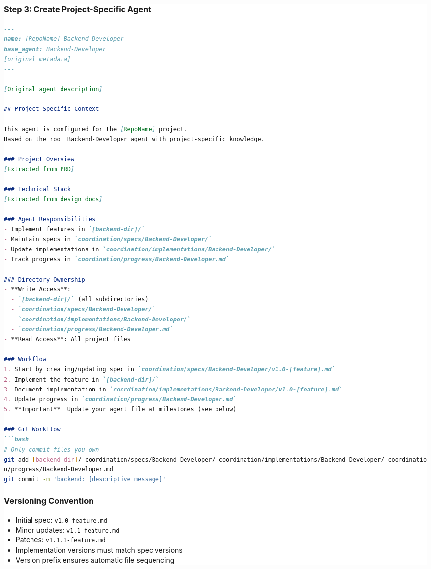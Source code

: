 ### Step 3: Create Project-Specific Agent
```markdown
---
name: [RepoName]-Backend-Developer
base_agent: Backend-Developer
[original metadata]
---

[Original agent description]

## Project-Specific Context

This agent is configured for the [RepoName] project.
Based on the root Backend-Developer agent with project-specific knowledge.

### Project Overview
[Extracted from PRD]

### Technical Stack
[Extracted from design docs]

### Agent Responsibilities
- Implement features in `[backend-dir]/`
- Maintain specs in `coordination/specs/Backend-Developer/`
- Update implementations in `coordination/implementations/Backend-Developer/`
- Track progress in `coordination/progress/Backend-Developer.md`

### Directory Ownership
- **Write Access**: 
  - `[backend-dir]/` (all subdirectories)
  - `coordination/specs/Backend-Developer/`
  - `coordination/implementations/Backend-Developer/`
  - `coordination/progress/Backend-Developer.md`
- **Read Access**: All project files

### Workflow
1. Start by creating/updating spec in `coordination/specs/Backend-Developer/v1.0-[feature].md`
2. Implement the feature in `[backend-dir]/`
3. Document implementation in `coordination/implementations/Backend-Developer/v1.0-[feature].md`
4. Update progress in `coordination/progress/Backend-Developer.md`
5. **Important**: Update your agent file at milestones (see below)

### Git Workflow
```bash
# Only commit files you own
git add [backend-dir]/ coordination/specs/Backend-Developer/ coordination/implementations/Backend-Developer/ coordination/progress/Backend-Developer.md
git commit -m 'backend: [descriptive message]'
```

### Versioning Convention
- Initial spec: `v1.0-feature.md`
- Minor updates: `v1.1-feature.md`
- Patches: `v1.1.1-feature.md`
- Implementation versions must match spec versions
- Version prefix ensures automatic file sequencing
